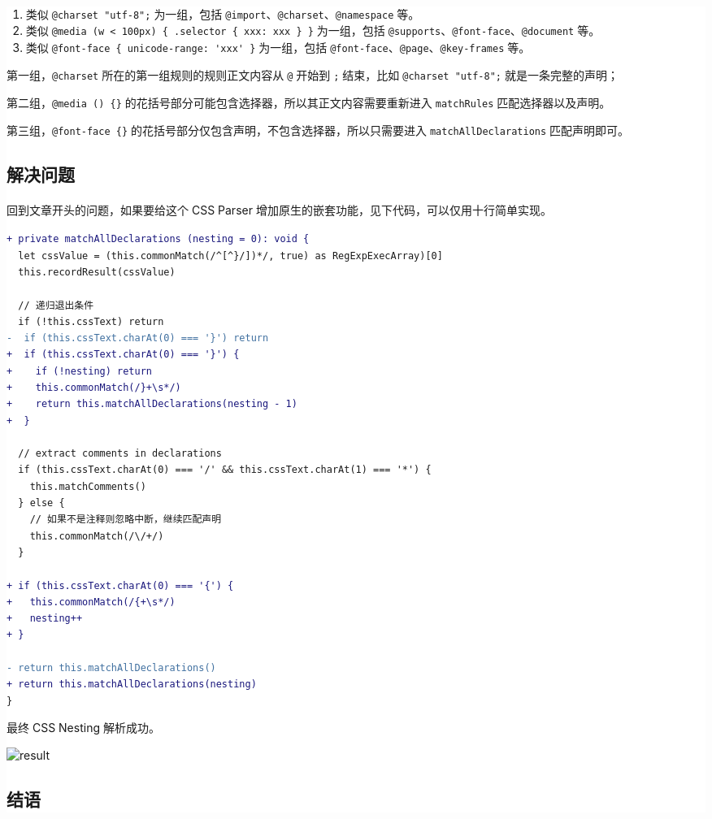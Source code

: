1. 类似 `@charset "utf-8";` 为一组，包括 `@import`、`@charset`、`@namespace` 等。
2. 类似 `@media (w < 100px) { .selector { xxx: xxx } }` 为一组，包括 `@supports`、`@font-face`、`@document` 等。
3. 类似 `@font-face { unicode-range: 'xxx' }` 为一组，包括 `@font-face`、`@page`、`@key-frames` 等。

第一组，`@charset` 所在的第一组规则的规则正文内容从 `@` 开始到 `;` 结束，比如 `@charset "utf-8";` 就是一条完整的声明；

第二组，`@media () {}` 的花括号部分可能包含选择器，所以其正文内容需要重新进入 `matchRules` 匹配选择器以及声明。

第三组，`@font-face {}` 的花括号部分仅包含声明，不包含选择器，所以只需要进入 `matchAllDeclarations` 匹配声明即可。

## 解决问题

回到文章开头的问题，如果要给这个 CSS Parser 增加原生的嵌套功能，见下代码，可以仅用十行简单实现。

```diff
+ private matchAllDeclarations (nesting = 0): void {
  let cssValue = (this.commonMatch(/^[^}/])*/, true) as RegExpExecArray)[0]
  this.recordResult(cssValue)

  // 递归退出条件
  if (!this.cssText) return
-  if (this.cssText.charAt(0) === '}') return
+  if (this.cssText.charAt(0) === '}') {
+    if (!nesting) return
+    this.commonMatch(/}+\s*/)
+    return this.matchAllDeclarations(nesting - 1)
+  }

  // extract comments in declarations
  if (this.cssText.charAt(0) === '/' && this.cssText.charAt(1) === '*') {
    this.matchComments()
  } else {
    // 如果不是注释则忽略中断，继续匹配声明
    this.commonMatch(/\/+/)
  }

+ if (this.cssText.charAt(0) === '{') {
+   this.commonMatch(/{+\s*/)
+   nesting++
+ }

- return this.matchAllDeclarations()
+ return this.matchAllDeclarations(nesting)
}
```

最终 CSS Nesting 解析成功。

![result](https://mgear-image.oss-cn-shanghai.aliyuncs.com/image/other/20230804025910.png)

## 结语


[^css-syntax]: 比较完整的 CSS 语法参见：[https://developer.mozilla.org/zh-CN/docs/Web/CSS/Syntax](https://developer.mozilla.org/zh-CN/docs/Web/CSS/Syntax)
